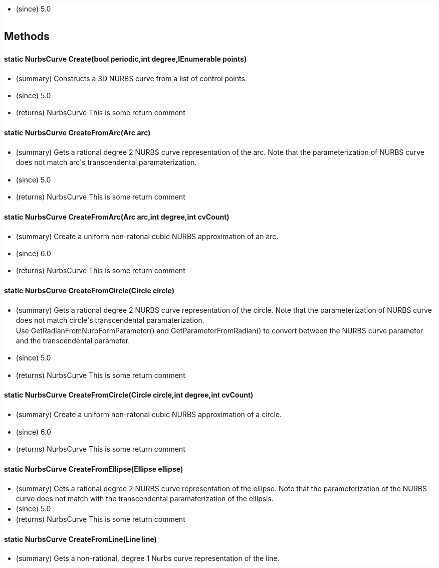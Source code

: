 - (since) 5.0
## Methods
#### static NurbsCurve Create(bool periodic,int degree,IEnumerable<Point3d> points)
- (summary) 
     Constructs a 3D NURBS curve from a list of control points.
     
- (since) 5.0
- (returns) NurbsCurve This is some return comment
#### static NurbsCurve CreateFromArc(Arc arc)
- (summary) 
     Gets a rational degree 2 NURBS curve representation
     of the arc. Note that the parameterization of NURBS curve
     does not match arc's transcendental paramaterization.
     
- (since) 5.0
- (returns) NurbsCurve This is some return comment
#### static NurbsCurve CreateFromArc(Arc arc,int degree,int cvCount)
- (summary) 
     Create a uniform non-ratonal cubic NURBS approximation of an arc.
     
- (since) 6.0
- (returns) NurbsCurve This is some return comment
#### static NurbsCurve CreateFromCircle(Circle circle)
- (summary) 
     Gets a rational degree 2 NURBS curve representation
     of the circle. Note that the parameterization of NURBS curve
     does not match circle's transcendental paramaterization.  
     Use GetRadianFromNurbFormParameter() and
     GetParameterFromRadian() to convert between the NURBS curve 
     parameter and the transcendental parameter.
     
- (since) 5.0
- (returns) NurbsCurve This is some return comment
#### static NurbsCurve CreateFromCircle(Circle circle,int degree,int cvCount)
- (summary) 
     Create a uniform non-ratonal cubic NURBS approximation of a circle.
     
- (since) 6.0
- (returns) NurbsCurve This is some return comment
#### static NurbsCurve CreateFromEllipse(Ellipse ellipse)
- (summary) 
     Gets a rational degree 2 NURBS curve representation of the ellipse.
     Note that the parameterization of the NURBS curve does not match
     with the transcendental paramaterization of the ellipsis.
- (since) 5.0
- (returns) NurbsCurve This is some return comment
#### static NurbsCurve CreateFromLine(Line line)
- (summary) 
     Gets a non-rational, degree 1 Nurbs curve representation of the line.
     